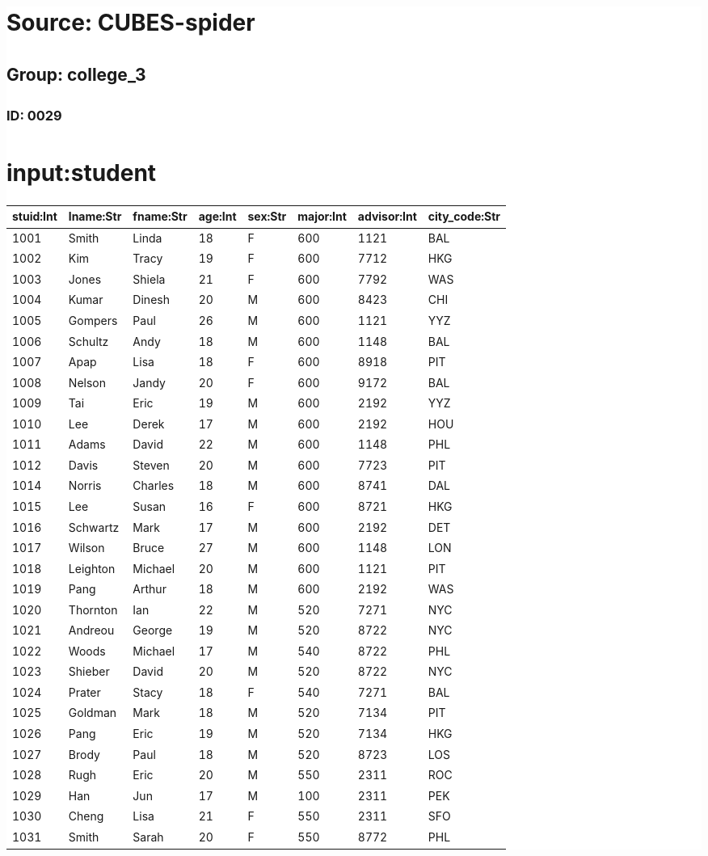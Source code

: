 # Source: CUBES-spider
## Group: college_3
### ID: 0029

# input:student

| stuid:Int | lname:Str | fname:Str | age:Int | sex:Str | major:Int | advisor:Int | city_code:Str |
|---|---|---|---|---|---|---|---|
| 1001 | Smith | Linda | 18 | F | 600 | 1121 | BAL |
| 1002 | Kim | Tracy | 19 | F | 600 | 7712 | HKG |
| 1003 | Jones | Shiela | 21 | F | 600 | 7792 | WAS |
| 1004 | Kumar | Dinesh | 20 | M | 600 | 8423 | CHI |
| 1005 | Gompers | Paul | 26 | M | 600 | 1121 | YYZ |
| 1006 | Schultz | Andy | 18 | M | 600 | 1148 | BAL |
| 1007 | Apap | Lisa | 18 | F | 600 | 8918 | PIT |
| 1008 | Nelson | Jandy | 20 | F | 600 | 9172 | BAL |
| 1009 | Tai | Eric | 19 | M | 600 | 2192 | YYZ |
| 1010 | Lee | Derek | 17 | M | 600 | 2192 | HOU |
| 1011 | Adams | David | 22 | M | 600 | 1148 | PHL |
| 1012 | Davis | Steven | 20 | M | 600 | 7723 | PIT |
| 1014 | Norris | Charles | 18 | M | 600 | 8741 | DAL |
| 1015 | Lee | Susan | 16 | F | 600 | 8721 | HKG |
| 1016 | Schwartz | Mark | 17 | M | 600 | 2192 | DET |
| 1017 | Wilson | Bruce | 27 | M | 600 | 1148 | LON |
| 1018 | Leighton | Michael | 20 | M | 600 | 1121 | PIT |
| 1019 | Pang | Arthur | 18 | M | 600 | 2192 | WAS |
| 1020 | Thornton | Ian | 22 | M | 520 | 7271 | NYC |
| 1021 | Andreou | George | 19 | M | 520 | 8722 | NYC |
| 1022 | Woods | Michael | 17 | M | 540 | 8722 | PHL |
| 1023 | Shieber | David | 20 | M | 520 | 8722 | NYC |
| 1024 | Prater | Stacy | 18 | F | 540 | 7271 | BAL |
| 1025 | Goldman | Mark | 18 | M | 520 | 7134 | PIT |
| 1026 | Pang | Eric | 19 | M | 520 | 7134 | HKG |
| 1027 | Brody | Paul | 18 | M | 520 | 8723 | LOS |
| 1028 | Rugh | Eric | 20 | M | 550 | 2311 | ROC |
| 1029 | Han | Jun | 17 | M | 100 | 2311 | PEK |
| 1030 | Cheng | Lisa | 21 | F | 550 | 2311 | SFO |
| 1031 | Smith | Sarah | 20 | F | 550 | 8772 | PHL |